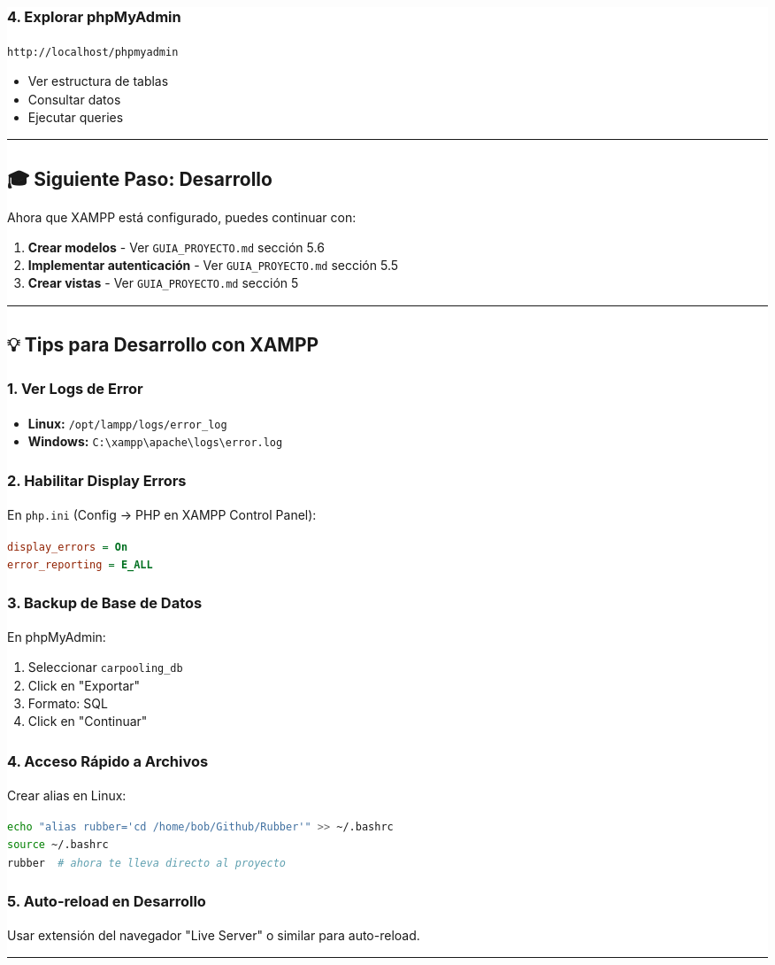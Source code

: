 ### 4. Explorar phpMyAdmin
```
http://localhost/phpmyadmin
```
- Ver estructura de tablas
- Consultar datos
- Ejecutar queries

---

## 🎓 Siguiente Paso: Desarrollo

Ahora que XAMPP está configurado, puedes continuar con:

1. **Crear modelos** - Ver `GUIA_PROYECTO.md` sección 5.6
2. **Implementar autenticación** - Ver `GUIA_PROYECTO.md` sección 5.5
3. **Crear vistas** - Ver `GUIA_PROYECTO.md` sección 5

---

## 💡 Tips para Desarrollo con XAMPP

### 1. Ver Logs de Error
- **Linux:** `/opt/lampp/logs/error_log`
- **Windows:** `C:\xampp\apache\logs\error.log`

### 2. Habilitar Display Errors
En `php.ini` (Config -> PHP en XAMPP Control Panel):
```ini
display_errors = On
error_reporting = E_ALL
```

### 3. Backup de Base de Datos
En phpMyAdmin:
1. Seleccionar `carpooling_db`
2. Click en "Exportar"
3. Formato: SQL
4. Click en "Continuar"

### 4. Acceso Rápido a Archivos
Crear alias en Linux:
```bash
echo "alias rubber='cd /home/bob/Github/Rubber'" >> ~/.bashrc
source ~/.bashrc
rubber  # ahora te lleva directo al proyecto
```

### 5. Auto-reload en Desarrollo
Usar extensión del navegador "Live Server" o similar para auto-reload.

---